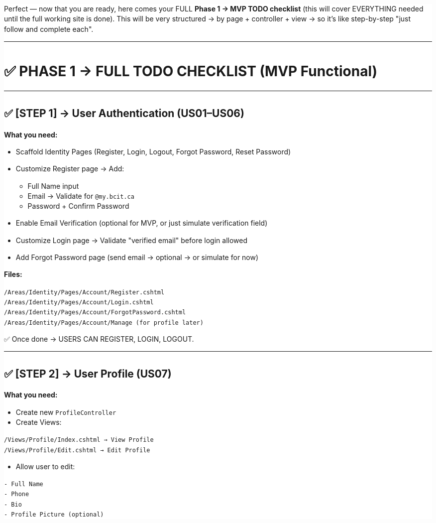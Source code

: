 Perfect — now that you are ready, here comes your FULL **Phase 1 → MVP TODO checklist** (this will cover EVERYTHING needed until the full working site is done).
This will be very structured → by page + controller + view → so it’s like step-by-step "just follow and complete each".

---

# ✅ PHASE 1 → FULL TODO CHECKLIST (MVP Functional)

---

## ✅ \[STEP 1] → User Authentication (US01–US06)

**What you need:**

* Scaffold Identity Pages (Register, Login, Logout, Forgot Password, Reset Password)
* Customize Register page → Add:

  * Full Name input
  * Email → Validate for `@my.bcit.ca`
  * Password + Confirm Password
* Enable Email Verification (optional for MVP, or just simulate verification field)
* Customize Login page → Validate "verified email" before login allowed
* Add Forgot Password page (send email → optional → or simulate for now)

**Files:**

```
/Areas/Identity/Pages/Account/Register.cshtml
/Areas/Identity/Pages/Account/Login.cshtml
/Areas/Identity/Pages/Account/ForgotPassword.cshtml
/Areas/Identity/Pages/Account/Manage (for profile later)
```

✅ Once done → USERS CAN REGISTER, LOGIN, LOGOUT.

---

## ✅ \[STEP 2] → User Profile (US07)

**What you need:**

* Create new `ProfileController`
* Create Views:

```
/Views/Profile/Index.cshtml → View Profile
/Views/Profile/Edit.cshtml → Edit Profile
```

* Allow user to edit:

```
- Full Name
- Phone
- Bio
- Profile Picture (optional)
```
